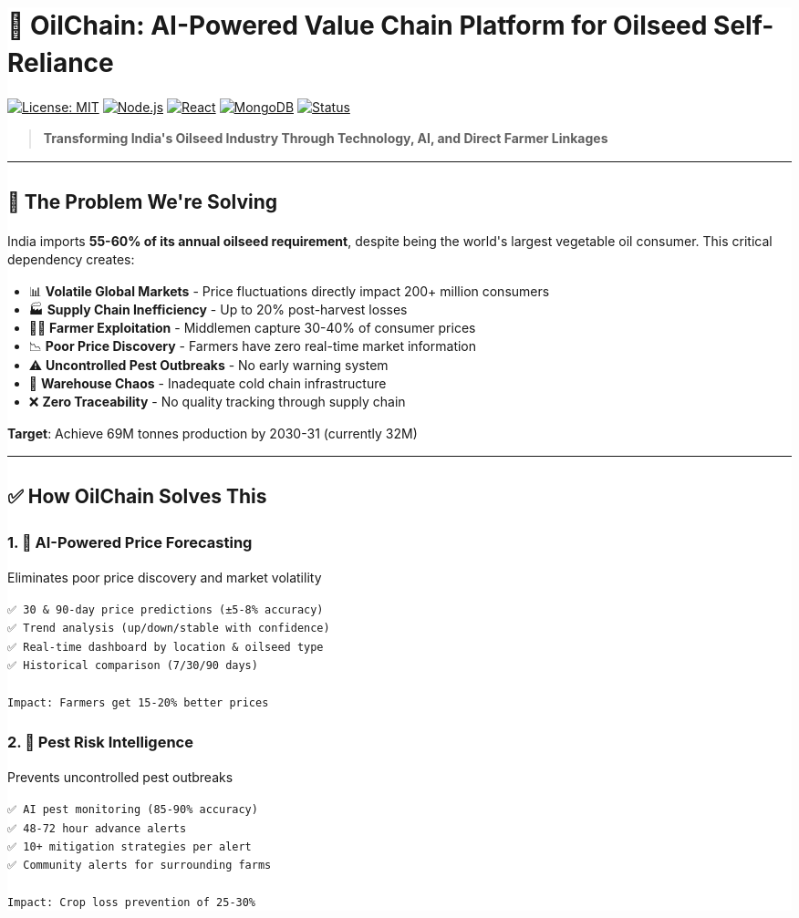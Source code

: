# 🌾 OilChain: AI-Powered Value Chain Platform for Oilseed Self-Reliance

[![License: MIT](https://img.shields.io/badge/License-MIT-yellow.svg)](https://opensource.org/licenses/MIT)
[![Node.js](https://img.shields.io/badge/Node.js-v16+-green.svg)](https://nodejs.org/)
[![React](https://img.shields.io/badge/React-18.2-blue.svg)](https://react.dev/)
[![MongoDB](https://img.shields.io/badge/MongoDB-7.5-green.svg)](https://www.mongodb.com/)
[![Status](https://img.shields.io/badge/Status-✅%20Production%20Ready-brightgreen.svg)]()

> **Transforming India's Oilseed Industry Through Technology, AI, and Direct Farmer Linkages**

---

## 🎯 The Problem We're Solving

India imports **55-60% of its annual oilseed requirement**, despite being the world's largest vegetable oil consumer. This critical dependency creates:

- 📊 **Volatile Global Markets** - Price fluctuations directly impact 200+ million consumers
- 🏭 **Supply Chain Inefficiency** - Up to 20% post-harvest losses  
- 👨‍🌾 **Farmer Exploitation** - Middlemen capture 30-40% of consumer prices
- 📉 **Poor Price Discovery** - Farmers have zero real-time market information
- ⚠️ **Uncontrolled Pest Outbreaks** - No early warning system
- 🏢 **Warehouse Chaos** - Inadequate cold chain infrastructure
- ❌ **Zero Traceability** - No quality tracking through supply chain

**Target**: Achieve 69M tonnes production by 2030-31 (currently 32M)

---

## ✅ How OilChain Solves This

### 1. 🤖 **AI-Powered Price Forecasting** 
Eliminates poor price discovery and market volatility
```
✅ 30 & 90-day price predictions (±5-8% accuracy)
✅ Trend analysis (up/down/stable with confidence)
✅ Real-time dashboard by location & oilseed type
✅ Historical comparison (7/30/90 days)

Impact: Farmers get 15-20% better prices
```

### 2. 🚨 **Pest Risk Intelligence**
Prevents uncontrolled pest outbreaks
```
✅ AI pest monitoring (85-90% accuracy)
✅ 48-72 hour advance alerts
✅ 10+ mitigation strategies per alert
✅ Community alerts for surrounding farms

Impact: Crop loss prevention of 25-30%
```
